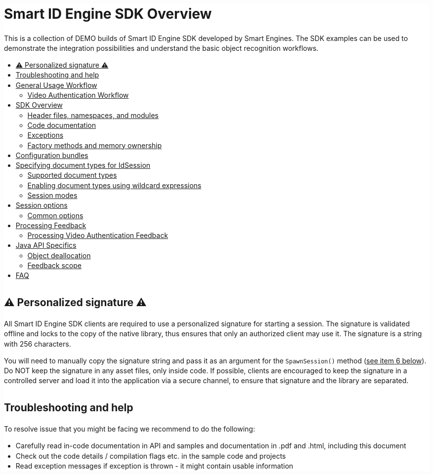 # Smart ID Engine SDK Overview

This is a collection of DEMO builds of Smart ID Engine SDK developed by Smart Engines. The SDK examples can be used to demonstrate the integration possibilities and understand the basic object recognition workflows.


  * [:warning: Personalized signature :warning:](#warning-personalized-signature-warning)
  * [Troubleshooting and help](#troubleshooting-and-help)
  * [General Usage Workflow](#general-usage-workflow)
    - [Video Authentication Workflow](#video-authentication-workflow)
  * [SDK Overview](#sdk-overview)
    - [Header files, namespaces, and modules](#header-files-namespaces-and-modules)
    - [Code documentation](#code-documentation)
    - [Exceptions](#exceptions)
    - [Factory methods and memory ownership](#factory-methods-and-memory-ownership)
  * [Configuration bundles](#configuration-bundles)
  * [Specifying document types for IdSession](#specifying-document-types-for-idsession)
    - [Supported document types](#supported-document-types)
    - [Enabling document types using wildcard expressions](#enabling-document-types-using-wildcard-expressions)
    - [Session modes](#session-modes)
  * [Session options](#session-options)
    - [Common options](#common-options)
  * [Processing Feedback](#processing-feedback)
    - [Processing Video Authentication Feedback](#processing-video-authentication-feedback)
  * [Java API Specifics](#java-api-specifics)
    - [Object deallocation](#object-deallocation)
    - [Feedback scope](#feedback-scope)
* [FAQ](#faq)


## :warning: Personalized signature :warning:

All Smart ID Engine SDK clients are required to use a personalized signature for starting a session. The signature is validated offline and locks to the copy of the native library, thus ensures that only an authorized client may use it. The signature is a string with 256 characters.

You will need to manually copy the signature string and pass it as an argument for the `SpawnSession()` method ([see item 6 below](#general-usage-workflow)). Do NOT keep the signature in any asset files, only inside code. If possible, clients are encouraged to keep the signature in a controlled server and load it into the application via a secure channel, to ensure that signature and the library are separated.

## Troubleshooting and help

To resolve issue that you might be facing we recommend to do the following:

* Carefully read in-code documentation in API and samples and documentation in .pdf and .html, including this document
* Check out the code details / compilation flags etc. in the sample code and projects
* Read exception messages if exception is thrown - it might contain usable information
